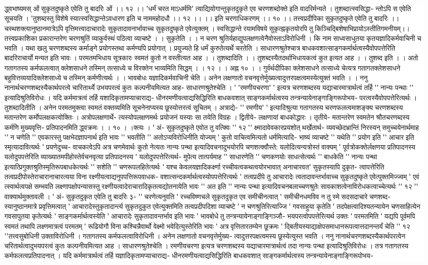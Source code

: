 द्ध्वभाष्यमस्
ओं सुकृतदुष्कृते एवेति तु बादरिः ओं ।। १२ ।। 'धर्मं चरत माऽधर्ममि'
त्याद्यियोगान्तुकृतदुकृते एव चरणशब्दोक्ते इति वादरिर्मन्यते । तुशब्दात्स्वसिद्धा-
न्तोऽपि स एवेति सूचयति । 'तुशब्दस्तु विशेषे स्यात्स्वसिद्धान्तेऽवधारण इति च
नाममहोदधौ ।। १२ ।। ।। इति चरणाधिकरणम् ।। १० ।।
तत्त्वप्रदीपिका
सुकृतदुष्कृते एवेति तु बादरिः ।। चस्थशक्त्यानुष्ठानमात्रेऽपि वृत्तिमत्त्वादाचारादेः
सुकृतादावनार्भावाच्च सुकृतदुष्कृते एवेत्युक्तम् । स्वसिद्धान्ते रयामविषये सुकृत्ह्नकृतयोरपि तु
किञ्चिद्बिशेषाभिप्रायोऽस्तीतिगमनीयम्।।तत्त्वप्रकाशिका
प्रकारान्तरेण चरणश्रुतिं व्याकुर्वस्थं पठित्वा व्याचष्टे । । सुकृतेति । । न चरण
श्रुतिर्यहाद्युपलक्षणत्वेनैवोस्ताऽविरोधिनी । कि नाम साध्वसाधुतया कृतयज्ञादिकर्मवाचिनी च
भवति । यथा खलु चरणशब्दस्य कर्माङ्गे प्रयोगस्तथा कर्मण्यपि प्रयोगात् । प्रयुज्यते हि धर्मं
कुरुतेत्यर्थे चरतेति । साधारणश्रुतेश्चात्र बाधकवशात्साङ्गकर्मार्थत्वस्यैवोपपत्तेरिति बादरिराचार्यो
मन्यत इति भावः । परमतमभिधाय सूत्रकारः स्वमतं कुतो न वस्तीत्यत आह । । तुशब्दादिति । ।
तुशब्दस्यैतदर्थाभिधायकत्वं कुत इत्यत आह । । तुशब्द इति । । अतो गतागतस्य कर्मफलत्वात्
क्लेशसाधने तस्मिन् तत्साध्ये च विरक्तेन भाव्यमिति सिद्धम् । । १२ । । अह्न १० । ।
गुर्वर्थदीपिका
क्लेशसाधने तत्साध्ये चेत्यत्र गतागतक्लेशसाधने बहुवित्तव्ययादिक्लेशसाध्ये च तस्मिन्
कर्मणीत्यर्थः । ।
भावबोधः
यज्ञादिकर्मवाचिनी चेति । अनेन लक्षणातो वचनवृत्तेर्मुख्यत्वादुत्तरपक्षत्वमस्येत्युक्तं
भवति । ।
ननु नानार्थचरणशब्दस्यैकार्थपरत्वे चारितार्थ्ये उभयपरत्वं कुतः कल्पनीयमित्यत
आह- साधारणश्रुतेश्चेति । ' 'रमणीयचरणा' ' इत्यत्र चरणशब्दस्य यद्याचारमात्रार्थत्वं तर्हि
'' नान्यः पन्थाः '' इत्यादिश्रुतिविरोधः । यदि कर्ममात्रत्वं तर्हि यशादिकृतामप्याचाराद्य-
धीनरमणीयत्वाद्यसिद्धिरिति बाधकवशात् साङ्गकर्मार्थत्वस्य तन्त्रन्यायेनाङ्गाङ्गिरूपोभय-
परत्वस्यैवोपपत्तेरित्यर्थः । तुशब्दादितीति । अनेन परमतमुक्त्वा स्वमतं वक्तव्यमिति
सूचनेनाप्यस्य छूस्योत्तरत्वं सूचितम् । अत्राद्ये- '' रमणीय' ' इत्यादिश्रुत्या गतागतस्य
चरणफलत्वमाशङ्क्य चरणशब्दस्य मतान्तरेण कर्मोपलक्षकत्वोक्तिः । अत्रोपलक्षणार्थे-
त्यस्योपलक्षणमर्थः प्रयोजनं यस्याः सा तयेति विग्रहः । द्वितीये- लक्षणायां
बाधकोद्धारः । तृतीये- मतान्तरेण स्वमतेन श्रौतचरणब्दस्य कर्मणि मुख्यवृत्ति-
प्रतिपादनमिति द्ध्वक्रमः । । १० । ।क्त्यः
। ' अं- सुकृतदुष्कृते एवोत तु वत्क्विः '' १२ '' क्ष्मादावेवकारप्रयशोत् थर्खेतार्थ-
व्यवच्छेदभ्रान्तिं निरस्यन् समुच्चयेनार्थमाह '' न चणेति '' एवकारस्तु पक्षभेदज्ञापनार्थ इति
भावः '' भवतीति '' अतोऽप्यविरोधिनीति योज्यम् ' कुतो वाचित्वमित्यतो धर्ममित्यादि-
भाष्यं व्याचष्टे '' यथेति '' प्रयोग इति '' आचार इति स्मृत्यादावित्यर्थः ' प्रयणेदुच्च-
वाचकत्वेऽपि अत्र चणमेवार्थः कुतो नेत्यतः नान्यः पन्था इत्यादिवचनादुभयोरपि
चणशत्क्वौस्ते: यलोदित्यन्यत्रोस्तं वाक्यम् ' पूर्वत्रोकक्तेर्लक्षणया प्रतिपादनस्य
यलोदुपपत्तेरिति व्याख्यातमपीहोस्तेर्वचनवृत्या प्रतिपादनस्य ' यलोदुपपत्तेरित्यर्थ-
मुपेत्य तात्पर्यमाह '' साधारणेति '' चणकणयोः साधत्सेत्यर्थः '' बाधकेति '' नान्यः
पन्था इत्यात्प्रिगुक्तश्रुतिस्मृतिरूपबाधकेत्यर्थः '' सशेति '' चणरूपलहितेत्यर्थः '
यश्च केवलयज्ञादिकर्क्ष्णा रच्चीयत्वकथत्वयोरभावात् अनाचारवत' सुकृतस्यापि दुकृत-
त्वापत्तेरिति तत्वप्रदीपोस्तेराचारानाचारत्यया विना रक्ष्णीयत्वाद्यनुपपत्तिरूपवाधक-
वशात्सन्दकर्मार्थत्वस्योपपत्तेरित्यर्थः ' तत्वप्रदीपे तु आचारादेः त्वतादावन्तर्भावाच्च
सुकृतदुष्कृते एवेत्पुक्तमिज्ज्वम् ' एवं त्स्वार्थत्वपक्षे सम्भवति लक्ष्णापक्षोपन्यासस्तु
रक्ष्णीयत्वादेराचारादिकृतत्वद्योतनायेति भावः '' अत इति '' नान्यः पन्था
इत्यादिवचनबलाच्चणश्रुतेः सावकाशत्वेनाविरोधकत्वाच्चेत्यर्थः '' १२ ''
वाक्यार्थमुक्तावली
। ' अं- सुकृतदुकृत एवेति तु बादरिः ३- '' चरणेत्यनुवति ' रच्चविष्णचले
सुकृतदुकृत एव समीचीनत्वात् ' समीचीनधमविव न तु स्मे सदसदाचारे चणशब्द-
स्यानुष्ठानमात्रे प्रवृत्तिमत्वात् ' आचारादेस्तुकृतादार्न्त्य सुकृतदुकुत एवेत्युक्तमिति
तत्वप्रदीपदिशा व्याचष्टे ' न चणश्रुतिरित्याज्जि ' गवसाहुया कृतेति '
तदपेक्षत्वादिश्यतन्यायेन चणसाहित्येन गवसापुतया कृतेत्यर्थः ' साङ्गकर्मार्थत्वस्येति '
आचारादेः सुकृतादावन्तर्भाव इति भावः ' भावबोधे तु तन्त्रन्यायेनाङ्गाङ्गिञ्जौ-
भयपरत्वोपपत्तेरित्यर्थ उक्तः ' परमतमिति ' यद्यपि पूर्वमपि स्वमतं तथापि लक्ष्णमात्रत्वं
परमतम् ' रूढियोगौ विना कश्चिन्नैवार्थो वेक्ष्मो भवेदित्युस्तेरिति भावः ' अत्र
वृत्तितारतम्येन छूक्रमः ' द्बितीयस्याद्याक्षेपसमाधानरूपत्वात्तदानन्तर्यं चेति '' १२ ''तत्त्वसुबोधिनी
उक्ताविरोधिनी । गतागतस्य कर्मफलत्वाविरोधिनी । अनेन लक्षणातो वचनवृत्तेर्मुख्य-
त्वादुत्तरपक्षत्वमस्य छूस्येत्युस्त भवति । ननु नानार्थचरणशब्दस्यैकार्थपरत्वेन
चरितार्थत्वादुभयपरत्वं कुतः कल्पनीयमित्यत आह । साधारणश्रुतेश्चेति । रमणीयचरणा
इत्यत्र चरणशब्दस्य यद्याचारमात्रार्थत्वं तदा नान्यः पन्था इत्यादिश्रुतिविरोधः । तत्र
गतागतस्य कर्मफलत्वप्रतिपादनात् । यदि कर्ममात्रार्थत्वं तर्हि यज्ञादिकृतामप्याचाराद्य-
धीनरमणीयत्वाद्यसिद्धिरिति बाधकवशात् साङ्गकर्मार्थत्वस्य तन्त्रन्यायेनाङ्गाङ्गिरूपोभय-